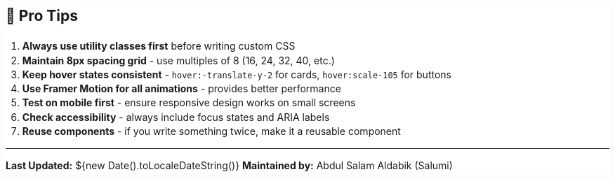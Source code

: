 
## 🎯 Pro Tips

1. **Always use utility classes first** before writing custom CSS
2. **Maintain 8px spacing grid** - use multiples of 8 (16, 24, 32, 40, etc.)
3. **Keep hover states consistent** - `hover:-translate-y-2` for cards, `hover:scale-105` for buttons
4. **Use Framer Motion for all animations** - provides better performance
5. **Test on mobile first** - ensure responsive design works on small screens
6. **Check accessibility** - always include focus states and ARIA labels
7. **Reuse components** - if you write something twice, make it a reusable component

---

**Last Updated:** ${new Date().toLocaleDateString()}
**Maintained by:** Abdul Salam Aldabik (Salumi)
